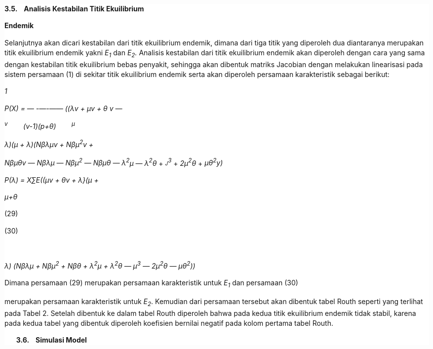 <p><span class="font8" style="font-weight:bold;">3.5. &nbsp;&nbsp;&nbsp;Analisis Kestabilan Titik Ekuilibrium</span></p></li></ul>
<p><span class="font8" style="font-weight:bold;">Endemik</span></p>
<p><span class="font8">Selanjutnya akan dicari kestabilan dari titik ekuilibrium endemik, dimana dari tiga titik yang diperoleh dua diantaranya merupakan titik ekuilibrium endemik yakni </span><span class="font8" style="font-style:italic;">E<sub>1</sub></span><span class="font8"> dan </span><span class="font8" style="font-style:italic;">E<sub>2</sub>.</span><span class="font8"> Analisis kestabilan dari titik ekuilibrium endemik akan diperoleh dengan cara yang sama dengan kestabilan titik ekuilibrium bebas penyakit, sehingga akan dibentuk matriks Jacobian dengan melakukan linearisasi pada sistem persamaan (1) di sekitar titik ekuilibrium endemik serta akan diperoleh persamaan karakteristik sebagai berikut:</span></p>
<p><span class="font5" style="font-style:italic;">1</span></p>
<p><span class="font8" style="font-style:italic;">P(X) = — -—-—— ((λv + μv + θ v —</span></p>
<p><span class="font5" style="font-style:italic;"><sup>v</sup> &nbsp;&nbsp;&nbsp;&nbsp;&nbsp;&nbsp;&nbsp;(v-1)(p+θ) &nbsp;&nbsp;&nbsp;&nbsp;&nbsp;&nbsp;&nbsp;</span><span class="font8" style="font-style:italic;"><sup>μ</sup></span></p>
<p><span class="font8" style="font-style:italic;">λ)(μ + λ)(Nβλμv + Nβμ<sup>2</sup>v +</span></p>
<p><span class="font8" style="font-style:italic;">Nβμθv — Nβλμ — Nβμ<sup>2</sup> — Nβμθ — λ</span><span class="font5" style="font-style:italic;"><sup>2</sup></span><span class="font8" style="font-style:italic;">μ — λ</span><span class="font5" style="font-style:italic;"><sup>2</sup></span><span class="font8" style="font-style:italic;">θ</span><span class="font8"> + </span><span class="font7" style="font-style:italic;font-variant:small-caps;">j<sup>3</sup></span><span class="font8"> + </span><span class="font8" style="font-style:italic;">2μ</span><span class="font5" style="font-style:italic;"><sup>2</sup></span><span class="font8" style="font-style:italic;">θ</span><span class="font8"> + </span><span class="font8" style="font-style:italic;">μθ<sup>2</sup>y)</span></p>
<p><span class="font7" style="font-style:italic;">P(λ) = X∑E((</span><span class="font8" style="font-style:italic;">μv + θv + </span><span class="font7" style="font-style:italic;">λ}(</span><span class="font8" style="font-style:italic;">μ +</span></p>
<p><span class="font5" style="font-style:italic;">μ+θ</span></p>
<div>
<p><span class="font8">(29)</span></p>
<p><span class="font8">(30)</span></p>
</div><br clear="all">
<p><span class="font8" style="font-style:italic;">λ</span><span class="font7" style="font-style:italic;">) (</span><span class="font8" style="font-style:italic;">Nβλμ + Nβμ<sup>2</sup> + Nβθ + λ</span><span class="font5" style="font-style:italic;"><sup>2</sup></span><span class="font8" style="font-style:italic;">μ + λ</span><span class="font5" style="font-style:italic;"><sup>2</sup></span><span class="font8" style="font-style:italic;">θ — μ</span><span class="font5" style="font-style:italic;"><sup>3</sup> </span><span class="font8" style="font-style:italic;">— 2μ</span><span class="font5" style="font-style:italic;"><sup>2</sup></span><span class="font8" style="font-style:italic;">θ — μθ</span><span class="font5" style="font-style:italic;"><sup>2</sup></span><span class="font7" style="font-style:italic;">)</span><span class="font8" style="font-style:italic;">)</span></p>
<p><span class="font8">Dimana persamaan (29) merupakan persamaan karakteristik untuk </span><span class="font8" style="font-style:italic;">E<sub>1</sub></span><span class="font8"> dan persamaan (30)</span></p>
<p><span class="font8">merupakan persamaan karakteristik untuk </span><span class="font8" style="font-style:italic;">E<sub>2</sub></span><span class="font8">. Kemudian dari persamaan tersebut akan dibentuk tabel Routh seperti yang terlihat pada Tabel 2. Setelah dibentuk ke dalam tabel Routh diperoleh bahwa pada kedua titik ekuilibrium endemik tidak stabil, karena pada kedua tabel yang dibentuk diperoleh koefisien bernilai negatif pada kolom pertama tabel Routh.</span></p>
<ul style="list-style:none;"><li>
<p><span class="font8" style="font-weight:bold;">3.6. &nbsp;&nbsp;&nbsp;Simulasi Model</span></p></li></ul>